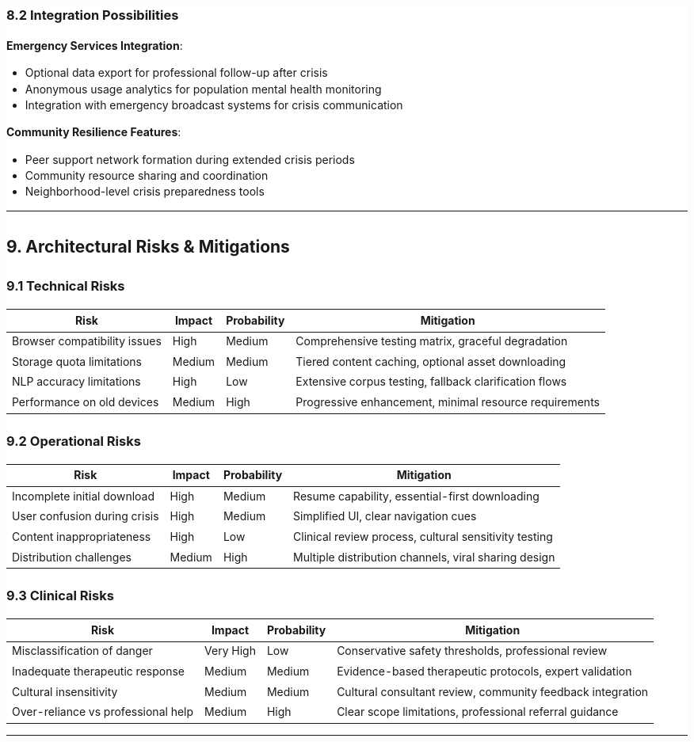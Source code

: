 ### 8.2 Integration Possibilities

**Emergency Services Integration**:
- Optional data export for professional follow-up after crisis
- Anonymous usage analytics for population mental health monitoring
- Integration with emergency broadcast systems for crisis communication

**Community Resilience Features**:
- Peer support network formation during extended crisis periods
- Community resource sharing and coordination
- Neighborhood-level crisis preparedness tools

---

## 9. Architectural Risks & Mitigations

### 9.1 Technical Risks

| Risk | Impact | Probability | Mitigation |
|------|--------|-------------|------------|
| Browser compatibility issues | High | Medium | Comprehensive testing matrix, graceful degradation |
| Storage quota limitations | Medium | Medium | Tiered content caching, optional asset downloading |
| NLP accuracy limitations | High | Low | Extensive corpus testing, fallback clarification flows |
| Performance on old devices | Medium | High | Progressive enhancement, minimal resource requirements |

### 9.2 Operational Risks

| Risk | Impact | Probability | Mitigation |
|------|--------|-------------|------------|
| Incomplete initial download | High | Medium | Resume capability, essential-first downloading |
| User confusion during crisis | High | Medium | Simplified UI, clear navigation cues |
| Content inappropriateness | High | Low | Clinical review process, cultural sensitivity testing |
| Distribution challenges | Medium | High | Multiple distribution channels, viral sharing design |

### 9.3 Clinical Risks

| Risk | Impact | Probability | Mitigation |
|------|--------|-------------|------------|
| Misclassification of danger | Very High | Low | Conservative safety thresholds, professional review |
| Inadequate therapeutic response | Medium | Medium | Evidence-based therapeutic protocols, expert validation |
| Cultural insensitivity | Medium | Medium | Cultural consultant review, community feedback integration |
| Over-reliance vs professional help | Medium | High | Clear scope limitations, professional referral guidance |

---
